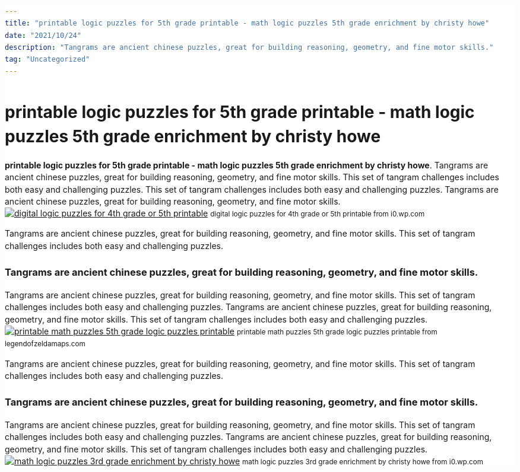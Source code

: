 ```yaml
---
title: "printable logic puzzles for 5th grade printable - math logic puzzles 5th grade enrichment by christy howe"
date: "2021/10/24"
description: "Tangrams are ancient chinese puzzles, great for building reasoning, geometry, and fine motor skills."
tag: "Uncategorized"
---
```


# printable logic puzzles for 5th grade printable - math logic puzzles 5th grade enrichment by christy howe
**printable logic puzzles for 5th grade printable - math logic puzzles 5th grade enrichment by christy howe**. Tangrams are ancient chinese puzzles, great for building reasoning, geometry, and fine motor skills. This set of tangram challenges includes both easy and challenging puzzles.
This set of tangram challenges includes both easy and challenging puzzles. Tangrams are ancient chinese puzzles, great for building reasoning, geometry, and fine motor skills.
[![digital logic puzzles for 4th grade or 5th printable](https://i0.wp.com/ecdn.teacherspayteachers.com/thumbitem/40-OFF-Mega-Bundle-Logic-Puzzles-Mega-Bundle-for-Gifted-and-Talented-3060341-1599755781/original-3060341-3.jpg "digital logic puzzles for 4th grade or 5th printable")](https://i0.wp.com/ecdn.teacherspayteachers.com/thumbitem/40-OFF-Mega-Bundle-Logic-Puzzles-Mega-Bundle-for-Gifted-and-Talented-3060341-1599755781/original-3060341-3.jpg)
<small>digital logic puzzles for 4th grade or 5th printable from i0.wp.com</small>

Tangrams are ancient chinese puzzles, great for building reasoning, geometry, and fine motor skills. This set of tangram challenges includes both easy and challenging puzzles.

### Tangrams are ancient chinese puzzles, great for building reasoning, geometry, and fine motor skills.
Tangrams are ancient chinese puzzles, great for building reasoning, geometry, and fine motor skills. This set of tangram challenges includes both easy and challenging puzzles.
Tangrams are ancient chinese puzzles, great for building reasoning, geometry, and fine motor skills. This set of tangram challenges includes both easy and challenging puzzles.
[![printable math puzzles 5th grade logic puzzles printable](https://legendofzeldamaps.com/wp-content/uploads/2019/06/pinlaurelle-on-games-logic-puzzles-puzzle-logic-games-logic-puzzles-printable-worksheets.gif "printable math puzzles 5th grade logic puzzles printable")](https://legendofzeldamaps.com/wp-content/uploads/2019/06/pinlaurelle-on-games-logic-puzzles-puzzle-logic-games-logic-puzzles-printable-worksheets.gif)
<small>printable math puzzles 5th grade logic puzzles printable from legendofzeldamaps.com</small>

Tangrams are ancient chinese puzzles, great for building reasoning, geometry, and fine motor skills. This set of tangram challenges includes both easy and challenging puzzles.

### Tangrams are ancient chinese puzzles, great for building reasoning, geometry, and fine motor skills.
Tangrams are ancient chinese puzzles, great for building reasoning, geometry, and fine motor skills. This set of tangram challenges includes both easy and challenging puzzles.
Tangrams are ancient chinese puzzles, great for building reasoning, geometry, and fine motor skills. This set of tangram challenges includes both easy and challenging puzzles.
[![math logic puzzles 3rd grade enrichment by christy howe](https://i0.wp.com/ecdn.teacherspayteachers.com/thumbitem/Math-Logic-Puzzles-3rd-grade-Enrichment-3137571-1521788233/original-3137571-4.jpg "math logic puzzles 3rd grade enrichment by christy howe")](https://i0.wp.com/ecdn.teacherspayteachers.com/thumbitem/Math-Logic-Puzzles-3rd-grade-Enrichment-3137571-1521788233/original-3137571-4.jpg)
<small>math logic puzzles 3rd grade enrichment by christy howe from i0.wp.com</small>
